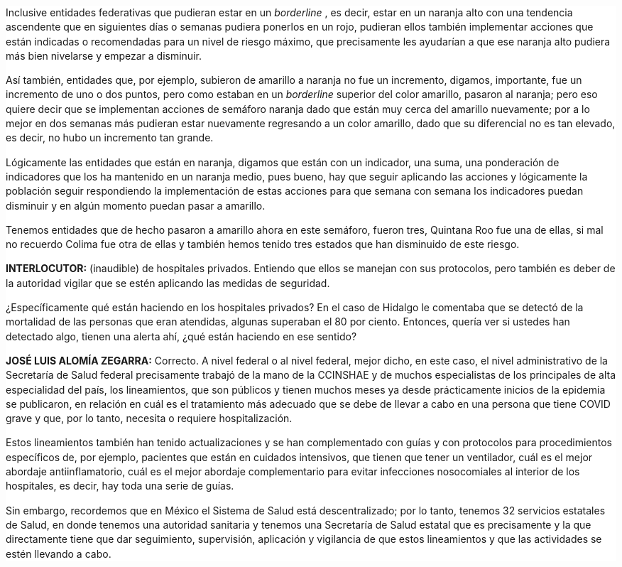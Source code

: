 Inclusive entidades federativas que pudieran estar en un _borderline_ , es
decir, estar en un naranja alto con una tendencia ascendente que en siguientes
días o semanas pudiera ponerlos en un rojo, pudieran ellos también implementar
acciones que están indicadas o recomendadas para un nivel de riesgo máximo,
que precisamente les ayudarían a que ese naranja alto pudiera más bien
nivelarse y empezar a disminuir.

Así también, entidades que, por ejemplo, subieron de amarillo a naranja no fue
un incremento, digamos, importante, fue un incremento de uno o dos puntos,
pero como estaban en un _borderline_ superior del color amarillo, pasaron al
naranja; pero eso quiere decir que se implementan acciones de semáforo naranja
dado que están muy cerca del amarillo nuevamente; por a lo mejor en dos
semanas más pudieran estar nuevamente regresando a un color amarillo, dado que
su diferencial no es tan elevado, es decir, no hubo un incremento tan grande.

Lógicamente las entidades que están en naranja, digamos que están con un
indicador, una suma, una ponderación de indicadores que los ha mantenido en un
naranja medio, pues bueno, hay que seguir aplicando las acciones y lógicamente
la población seguir respondiendo la implementación de estas acciones para que
semana con semana los indicadores puedan disminuir y en algún momento puedan
pasar a amarillo.

Tenemos entidades que de hecho pasaron a amarillo ahora en este semáforo,
fueron tres, Quintana Roo fue una de ellas, si mal no recuerdo Colima fue otra
de ellas y también hemos tenido tres estados que han disminuido de este
riesgo.

**INTERLOCUTOR:** (inaudible) de hospitales privados. Entiendo que ellos se
manejan con sus protocolos, pero también es deber de la autoridad vigilar que
se estén aplicando las medidas de seguridad.

¿Específicamente qué están haciendo en los hospitales privados? En el caso de
Hidalgo le comentaba que se detectó de la mortalidad de las personas que eran
atendidas, algunas superaban el 80 por ciento. Entonces, quería ver si ustedes
han detectado algo, tienen una alerta ahí, ¿qué están haciendo en ese sentido?

**JOSÉ LUIS ALOMÍA ZEGARRA:** Correcto. A nivel federal o al nivel federal,
mejor dicho, en este caso, el nivel administrativo de la Secretaría de Salud
federal precisamente trabajó de la mano de la CCINSHAE y de muchos
especialistas de los principales de alta especialidad del país, los
lineamientos, que son públicos y tienen muchos meses ya desde prácticamente
inicios de la epidemia se publicaron, en relación en cuál es el tratamiento
más adecuado que se debe de llevar a cabo en una persona que tiene COVID grave
y que, por lo tanto, necesita o requiere hospitalización.

Estos lineamientos también han tenido actualizaciones y se han complementado
con guías y con protocolos para procedimientos específicos de, por ejemplo,
pacientes que están en cuidados intensivos, que tienen que tener un
ventilador, cuál es el mejor abordaje antiinflamatorio, cuál es el mejor
abordaje complementario para evitar infecciones nosocomiales al interior de
los hospitales, es decir, hay toda una serie de guías.

Sin embargo, recordemos que en México el Sistema de Salud está
descentralizado; por lo tanto, tenemos 32 servicios estatales de Salud, en
donde tenemos una autoridad sanitaria y tenemos una Secretaría de Salud
estatal que es precisamente y la que directamente tiene que dar seguimiento,
supervisión, aplicación y vigilancia de que estos lineamientos y que las
actividades se estén llevando a cabo.
